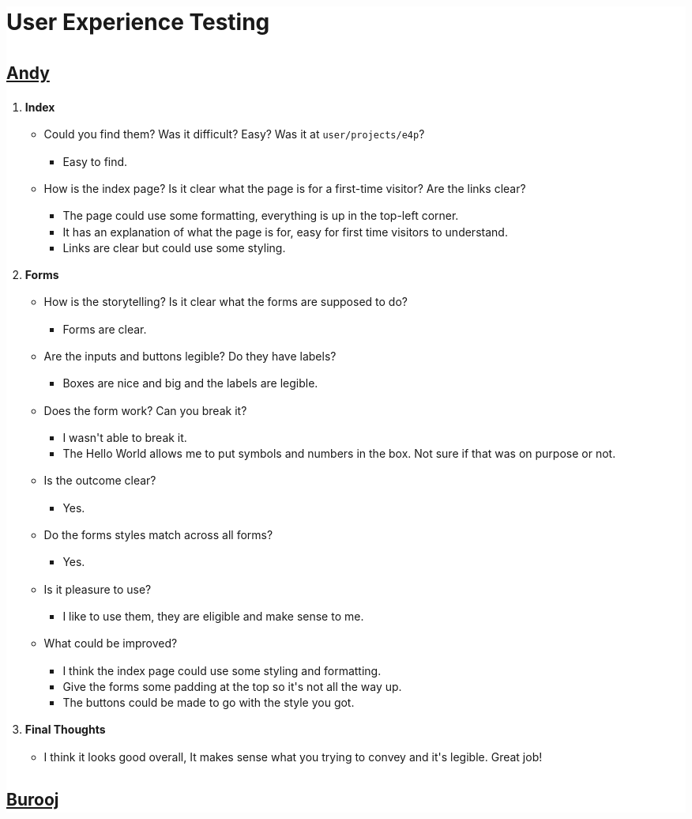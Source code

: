 


# User Experience Testing

## [Andy](https://peprojects.dev/alpha-4/andy/projects/e4p/)


1. **Index**

	- Could you find them? Was it difficult? Easy? Was it at `user/projects/e4p`?
		- Easy to find.

	- How is the index page? Is it clear what the page is for a first-time visitor? Are the links clear?
		- The page could use some formatting, everything is up in the top-left corner.
		- It has an explanation of what the page is for, easy for first time visitors to understand.
		- Links are clear but could use some styling.


2. **Forms**

	- How is the storytelling? Is it clear what the forms are supposed to do?
		- Forms are clear.

	- Are the inputs and buttons legible? Do they have labels?
		- Boxes are nice and big and the labels are legible.

	- Does the form work? Can you break it?
		- I wasn't able to break it.
		- The Hello World allows me to put symbols and numbers in the box. Not sure if that was on purpose or not.

	- Is the outcome clear?
		- Yes.

	- Do the forms styles match across all forms?
		- Yes.

	- Is it pleasure to use?
		- I like to use them, they are eligible and make sense to me.

	- What could be improved?
		- I think the index page could use some styling and formatting.
		- Give the forms some padding at the top so it's not all the way up.
		- The buttons could be made to go with the style you got.


3. **Final Thoughts**

	- I think it looks good overall, It makes sense what you trying to convey and it's legible. Great job!




## [Burooj](https://peprojects.dev/alpha-4/burooj/projects/e4p/)
